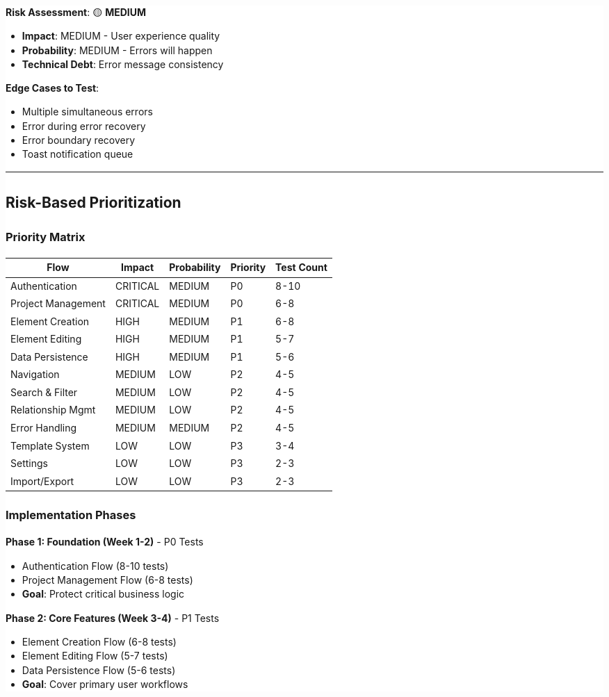 **Risk Assessment**: 🟡 **MEDIUM**

- **Impact**: MEDIUM - User experience quality
- **Probability**: MEDIUM - Errors will happen
- **Technical Debt**: Error message consistency

**Edge Cases to Test**:

- Multiple simultaneous errors
- Error during error recovery
- Error boundary recovery
- Toast notification queue

---

## Risk-Based Prioritization

### Priority Matrix

| Flow               | Impact   | Probability | Priority | Test Count |
| ------------------ | -------- | ----------- | -------- | ---------- |
| Authentication     | CRITICAL | MEDIUM      | P0       | 8-10       |
| Project Management | CRITICAL | MEDIUM      | P0       | 6-8        |
| Element Creation   | HIGH     | MEDIUM      | P1       | 6-8        |
| Element Editing    | HIGH     | MEDIUM      | P1       | 5-7        |
| Data Persistence   | HIGH     | MEDIUM      | P1       | 5-6        |
| Navigation         | MEDIUM   | LOW         | P2       | 4-5        |
| Search & Filter    | MEDIUM   | LOW         | P2       | 4-5        |
| Relationship Mgmt  | MEDIUM   | LOW         | P2       | 4-5        |
| Error Handling     | MEDIUM   | MEDIUM      | P2       | 4-5        |
| Template System    | LOW      | LOW         | P3       | 3-4        |
| Settings           | LOW      | LOW         | P3       | 2-3        |
| Import/Export      | LOW      | LOW         | P3       | 2-3        |

### Implementation Phases

**Phase 1: Foundation (Week 1-2)** - P0 Tests

- Authentication Flow (8-10 tests)
- Project Management Flow (6-8 tests)
- **Goal**: Protect critical business logic

**Phase 2: Core Features (Week 3-4)** - P1 Tests

- Element Creation Flow (6-8 tests)
- Element Editing Flow (5-7 tests)
- Data Persistence Flow (5-6 tests)
- **Goal**: Cover primary user workflows
